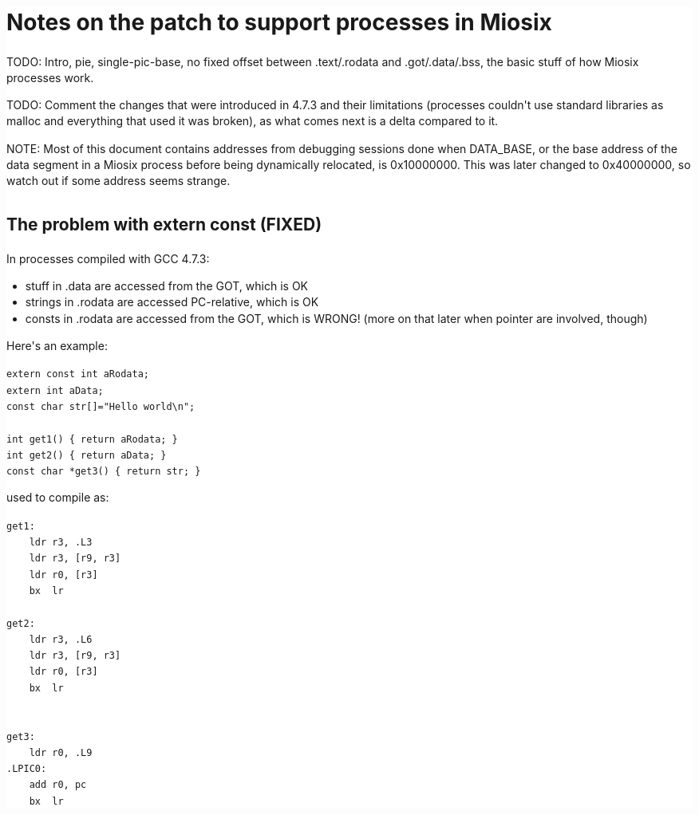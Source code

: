 
# Notes on the patch to support processes in Miosix

TODO: Intro, pie, single-pic-base, no fixed offset between .text/.rodata and .got/.data/.bss, the basic stuff of how Miosix processes work.

TODO: Comment the changes that were introduced in 4.7.3 and their limitations (processes couldn't use standard libraries as malloc and everything that used it was broken), as what comes next is a delta compared to it.

NOTE: Most of this document contains addresses from debugging sessions done when DATA_BASE, or the base address of the data segment in a Miosix process before being dynamically relocated, is 0x10000000. This was later changed to 0x40000000, so watch out if some address seems strange.



## The problem with extern const (FIXED)

In processes compiled with GCC 4.7.3: 

- stuff   in .data are accessed from the GOT, which is OK
- strings in .rodata are accessed PC-relative, which is OK
- consts in .rodata are accessed from the GOT, which is WRONG! (more on that later when pointer are involved, though)

Here's an example:

```
extern const int aRodata;
extern int aData;
const char str[]="Hello world\n";

int get1() { return aRodata; }
int get2() { return aData; }
const char *get3() { return str; }
```

used to compile as:

```
get1:
	ldr	r3, .L3
	ldr	r3, [r9, r3]
	ldr	r0, [r3]
	bx	lr

get2:
	ldr	r3, .L6
	ldr	r3, [r9, r3]
	ldr	r0, [r3]
	bx	lr


get3:
	ldr	r0, .L9
.LPIC0:
	add	r0, pc
	bx	lr
```
